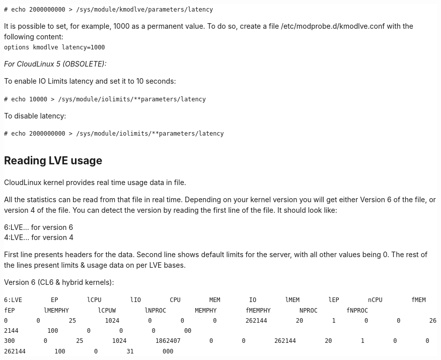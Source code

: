 ```
# echo 2000000000 > /sys/module/kmodlve/parameters/latency
```
</div>

It is possible to set, for example, 1000 as a permanent value. To do so, create a file <span class="notranslate">/etc/modprobe.d/kmodlve.conf </span> with the following content:  
<span class="notranslate">`options kmodlve latency=1000` </span>


_For <span class="notranslate"> CloudLinux </span> 5 (OBSOLETE):_

To enable <span class="notranslate"> IO </span> Limits latency and set it to 10 seconds:
<div class="notranslate">

```
# echo 10000 > /sys/module/iolimits/**parameters/latency
```
</div>
To disable latency:
<div class="notranslate">

```
# echo 2000000000 > /sys/module/iolimits/**parameters/latency
```
</div>


## Reading LVE usage

CloudLinux kernel provides real time usage data in file.

All the statistics can be read from that file in real time. Depending on your kernel version you will get either Version 6 of the file, or version 4 of the file.
You can detect the version by reading the first line of the file. It should look like:
 
6:LVE... for version 6  
4:LVE... for version 4

First line presents headers for the data.
Second line shows default limits for the server, with all other values being 0.
The rest of the lines present limits & usage data on per <span class="notranslate"> LVE </span> bases.

Version 6 (CL6 & hybrid kernels):
<div class="notranslate">

```
6:LVE        EP        lCPU        lIO        CPU        MEM        IO        lMEM        lEP        nCPU        fMEM        fEP        lMEMPHY        lCPUW        lNPROC        MEMPHY        fMEMPHY        NPROC        fNPROC
0        0        25        1024        0        0        0        262144        20        1        0        0        262144        100        0        0        0        00
300        0        25        1024        1862407        0        0        262144        20        1        0        0        262144        100        0        31        000
```
</div>
